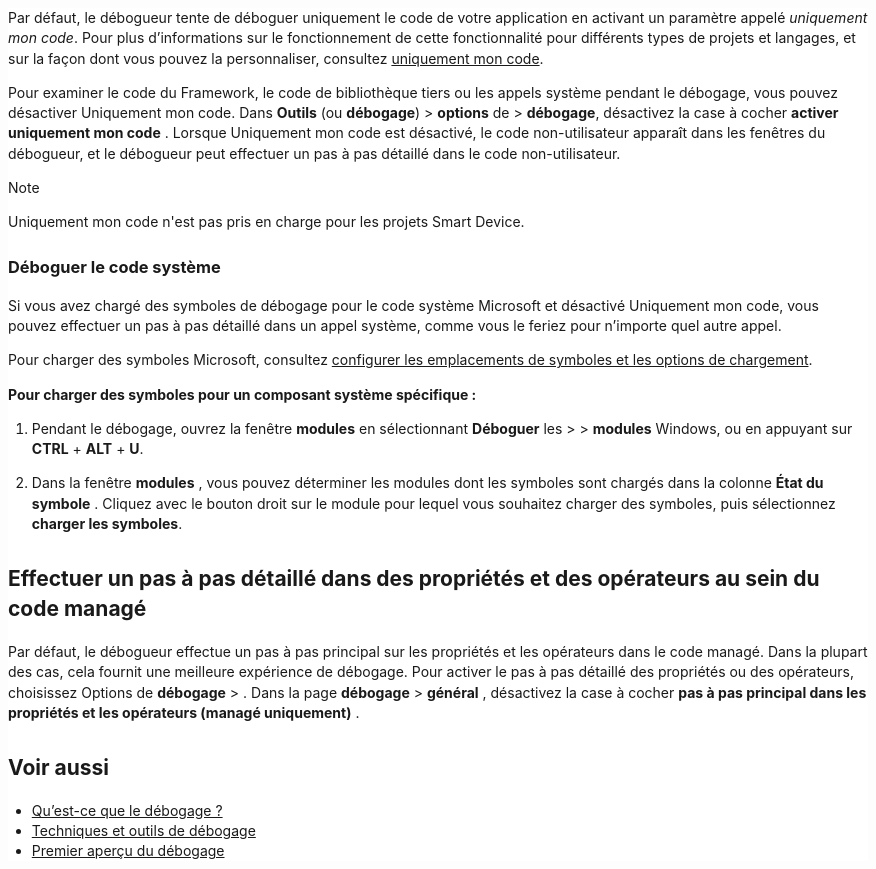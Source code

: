 Par défaut, le débogueur tente de déboguer uniquement le code de votre application en activant un paramètre appelé *uniquement mon code*. Pour plus d’informations sur le fonctionnement de cette fonctionnalité pour différents types de projets et langages, et sur la façon dont vous pouvez la personnaliser, consultez [uniquement mon code](../debugger/just-my-code.md).

Pour examiner le code du Framework, le code de bibliothèque tiers ou les appels système pendant le débogage, vous pouvez désactiver Uniquement mon code. Dans **Outils** (ou **débogage**) > **options** de  >  **débogage**, désactivez la case à cocher **activer uniquement mon code** . Lorsque Uniquement mon code est désactivé, le code non-utilisateur apparaît dans les fenêtres du débogueur, et le débogueur peut effectuer un pas à pas détaillé dans le code non-utilisateur.

> [!NOTE]
> Uniquement mon code n'est pas pris en charge pour les projets Smart Device.

### <a name="debug-system-code"></a>Déboguer le code système

Si vous avez chargé des symboles de débogage pour le code système Microsoft et désactivé Uniquement mon code, vous pouvez effectuer un pas à pas détaillé dans un appel système, comme vous le feriez pour n’importe quel autre appel.

Pour charger des symboles Microsoft, consultez [configurer les emplacements de symboles et les options de chargement](specify-symbol-dot-pdb-and-source-files-in-the-visual-studio-debugger.md#configure-symbol-locations-and-loading-options).

**Pour charger des symboles pour un composant système spécifique :**

1. Pendant le débogage, ouvrez la fenêtre **modules** en sélectionnant **Déboguer** les  >    >  **modules** Windows, ou en appuyant sur **CTRL** + **ALT** + **U**.

1. Dans la fenêtre **modules** , vous pouvez déterminer les modules dont les symboles sont chargés dans la colonne **État du symbole** . Cliquez avec le bouton droit sur le module pour lequel vous souhaitez charger des symboles, puis sélectionnez **charger les symboles**.

## <a name="step-into-properties-and-operators-in-managed-code"></a><a name="BKMK_Step_into_properties_and_operators_in_managed_code"></a> Effectuer un pas à pas détaillé dans des propriétés et des opérateurs au sein du code managé
 Par défaut, le débogueur effectue un pas à pas principal sur les propriétés et les opérateurs dans le code managé. Dans la plupart des cas, cela fournit une meilleure expérience de débogage. Pour activer le pas à pas détaillé des propriétés ou des opérateurs, choisissez Options de **débogage**  >  . Dans la page **débogage**  >  **général** , désactivez la case à cocher **pas à pas principal dans les propriétés et les opérateurs (managé uniquement)** .

## <a name="see-also"></a>Voir aussi
- [Qu’est-ce que le débogage ?](../debugger/what-is-debugging.md)
- [Techniques et outils de débogage](../debugger/write-better-code-with-visual-studio.md)
- [Premier aperçu du débogage](../debugger/debugger-feature-tour.md)
